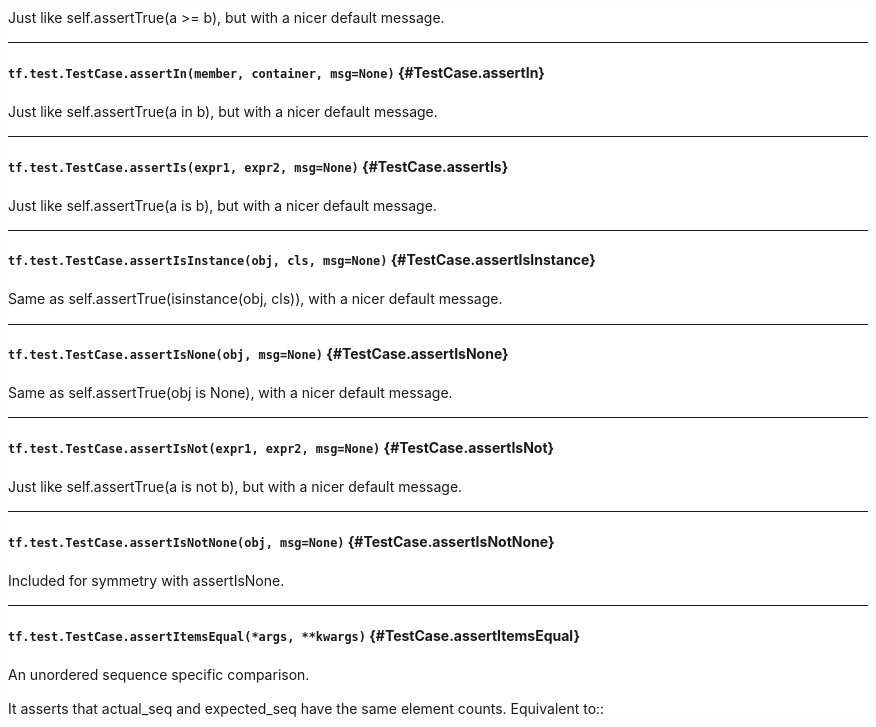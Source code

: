 Just like self.assertTrue(a >= b), but with a nicer default message.


- - -

#### `tf.test.TestCase.assertIn(member, container, msg=None)` {#TestCase.assertIn}

Just like self.assertTrue(a in b), but with a nicer default message.


- - -

#### `tf.test.TestCase.assertIs(expr1, expr2, msg=None)` {#TestCase.assertIs}

Just like self.assertTrue(a is b), but with a nicer default message.


- - -

#### `tf.test.TestCase.assertIsInstance(obj, cls, msg=None)` {#TestCase.assertIsInstance}

Same as self.assertTrue(isinstance(obj, cls)), with a nicer
default message.


- - -

#### `tf.test.TestCase.assertIsNone(obj, msg=None)` {#TestCase.assertIsNone}

Same as self.assertTrue(obj is None), with a nicer default message.


- - -

#### `tf.test.TestCase.assertIsNot(expr1, expr2, msg=None)` {#TestCase.assertIsNot}

Just like self.assertTrue(a is not b), but with a nicer default message.


- - -

#### `tf.test.TestCase.assertIsNotNone(obj, msg=None)` {#TestCase.assertIsNotNone}

Included for symmetry with assertIsNone.


- - -

#### `tf.test.TestCase.assertItemsEqual(*args, **kwargs)` {#TestCase.assertItemsEqual}

An unordered sequence specific comparison.

It asserts that actual_seq and expected_seq have the same element counts.
Equivalent to::
